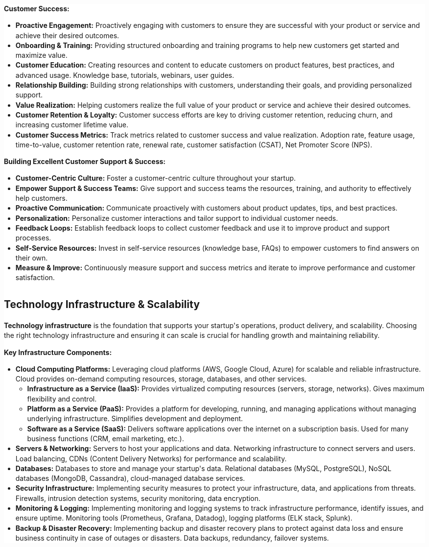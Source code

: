 **Customer Success:**

*   **Proactive Engagement:**  Proactively engaging with customers to ensure they are successful with your product or service and achieve their desired outcomes.
*   **Onboarding & Training:**  Providing structured onboarding and training programs to help new customers get started and maximize value.
*   **Customer Education:**  Creating resources and content to educate customers on product features, best practices, and advanced usage.  Knowledge base, tutorials, webinars, user guides.
*   **Relationship Building:**  Building strong relationships with customers, understanding their goals, and providing personalized support.
*   **Value Realization:**  Helping customers realize the full value of your product or service and achieve their desired outcomes.
*   **Customer Retention & Loyalty:**  Customer success efforts are key to driving customer retention, reducing churn, and increasing customer lifetime value.
*   **Customer Success Metrics:**  Track metrics related to customer success and value realization.  Adoption rate, feature usage, time-to-value, customer retention rate, renewal rate, customer satisfaction (CSAT), Net Promoter Score (NPS).

**Building Excellent Customer Support & Success:**

*   **Customer-Centric Culture:**  Foster a customer-centric culture throughout your startup.
*   **Empower Support & Success Teams:**  Give support and success teams the resources, training, and authority to effectively help customers.
*   **Proactive Communication:**  Communicate proactively with customers about product updates, tips, and best practices.
*   **Personalization:**  Personalize customer interactions and tailor support to individual customer needs.
*   **Feedback Loops:**  Establish feedback loops to collect customer feedback and use it to improve product and support processes.
*   **Self-Service Resources:**  Invest in self-service resources (knowledge base, FAQs) to empower customers to find answers on their own.
*   **Measure & Improve:**  Continuously measure support and success metrics and iterate to improve performance and customer satisfaction.

## Technology Infrastructure & Scalability

**Technology infrastructure** is the foundation that supports your startup's operations, product delivery, and scalability.  Choosing the right technology infrastructure and ensuring it can scale is crucial for handling growth and maintaining reliability.

**Key Infrastructure Components:**

*   **Cloud Computing Platforms:**  Leveraging cloud platforms (AWS, Google Cloud, Azure) for scalable and reliable infrastructure.  Cloud provides on-demand computing resources, storage, databases, and other services.
    *   **Infrastructure as a Service (IaaS):**  Provides virtualized computing resources (servers, storage, networks).  Gives maximum flexibility and control.
    *   **Platform as a Service (PaaS):**  Provides a platform for developing, running, and managing applications without managing underlying infrastructure.  Simplifies development and deployment.
    *   **Software as a Service (SaaS):**  Delivers software applications over the internet on a subscription basis.  Used for many business functions (CRM, email marketing, etc.).
*   **Servers & Networking:**  Servers to host your applications and data.  Networking infrastructure to connect servers and users.  Load balancing, CDNs (Content Delivery Networks) for performance and scalability.
*   **Databases:**  Databases to store and manage your startup's data.  Relational databases (MySQL, PostgreSQL), NoSQL databases (MongoDB, Cassandra), cloud-managed database services.
*   **Security Infrastructure:**  Implementing security measures to protect your infrastructure, data, and applications from threats.  Firewalls, intrusion detection systems, security monitoring, data encryption.
*   **Monitoring & Logging:**  Implementing monitoring and logging systems to track infrastructure performance, identify issues, and ensure uptime.  Monitoring tools (Prometheus, Grafana, Datadog), logging platforms (ELK stack, Splunk).
*   **Backup & Disaster Recovery:**  Implementing backup and disaster recovery plans to protect against data loss and ensure business continuity in case of outages or disasters.  Data backups, redundancy, failover systems.
